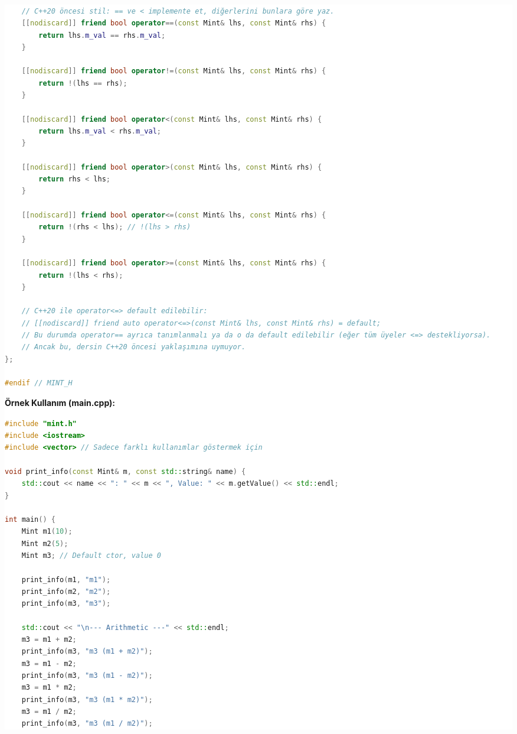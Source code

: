 ```cpp
    // C++20 öncesi stil: == ve < implemente et, diğerlerini bunlara göre yaz.
    [[nodiscard]] friend bool operator==(const Mint& lhs, const Mint& rhs) {
        return lhs.m_val == rhs.m_val;
    }

    [[nodiscard]] friend bool operator!=(const Mint& lhs, const Mint& rhs) {
        return !(lhs == rhs);
    }

    [[nodiscard]] friend bool operator<(const Mint& lhs, const Mint& rhs) {
        return lhs.m_val < rhs.m_val;
    }

    [[nodiscard]] friend bool operator>(const Mint& lhs, const Mint& rhs) {
        return rhs < lhs;
    }

    [[nodiscard]] friend bool operator<=(const Mint& lhs, const Mint& rhs) {
        return !(rhs < lhs); // !(lhs > rhs)
    }

    [[nodiscard]] friend bool operator>=(const Mint& lhs, const Mint& rhs) {
        return !(lhs < rhs);
    }
    
    // C++20 ile operator<=> default edilebilir:
    // [[nodiscard]] friend auto operator<=>(const Mint& lhs, const Mint& rhs) = default;
    // Bu durumda operator== ayrıca tanımlanmalı ya da o da default edilebilir (eğer tüm üyeler <=> destekliyorsa).
    // Ancak bu, dersin C++20 öncesi yaklaşımına uymuyor.
};

#endif // MINT_H
```

**Örnek Kullanım (main.cpp):**

```cpp
#include "mint.h"
#include <iostream>
#include <vector> // Sadece farklı kullanımlar göstermek için

void print_info(const Mint& m, const std::string& name) {
    std::cout << name << ": " << m << ", Value: " << m.getValue() << std::endl;
}

int main() {
    Mint m1(10);
    Mint m2(5);
    Mint m3; // Default ctor, value 0

    print_info(m1, "m1");
    print_info(m2, "m2");
    print_info(m3, "m3");

    std::cout << "\n--- Arithmetic ---" << std::endl;
    m3 = m1 + m2;
    print_info(m3, "m3 (m1 + m2)");
    m3 = m1 - m2;
    print_info(m3, "m3 (m1 - m2)");
    m3 = m1 * m2;
    print_info(m3, "m3 (m1 * m2)");
    m3 = m1 / m2;
    print_info(m3, "m3 (m1 / m2)");
```